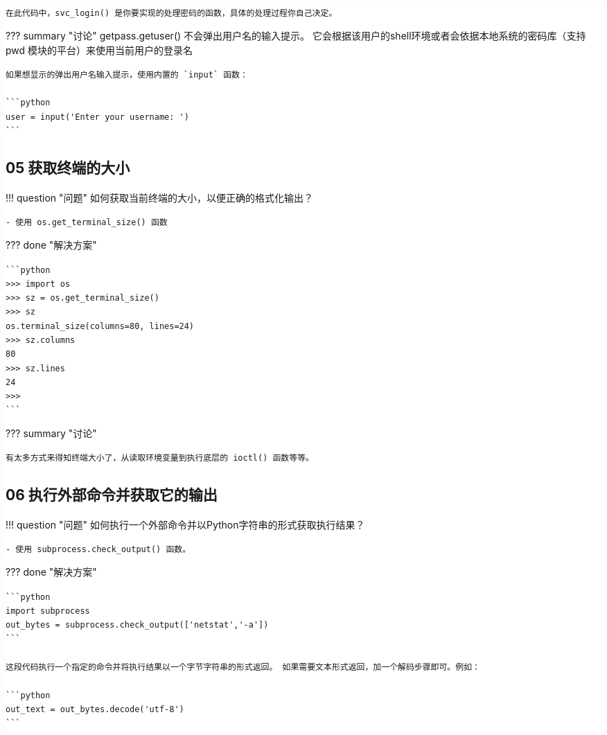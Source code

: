     在此代码中，svc_login() 是你要实现的处理密码的函数，具体的处理过程你自己决定。

??? summary "讨论"
    getpass.getuser() 不会弹出用户名的输入提示。 它会根据该用户的shell环境或者会依据本地系统的密码库（支持 pwd 模块的平台）来使用当前用户的登录名

    如果想显示的弹出用户名输入提示，使用内置的 `input` 函数：

    ```python
    user = input('Enter your username: ')
    ```


## 05 获取终端的大小

!!! question "问题"
    如何获取当前终端的大小，以便正确的格式化输出？

    - 使用 os.get_terminal_size() 函数

??? done "解决方案"

    ```python
    >>> import os
    >>> sz = os.get_terminal_size()
    >>> sz
    os.terminal_size(columns=80, lines=24)
    >>> sz.columns
    80
    >>> sz.lines
    24
    >>>
    ```

??? summary "讨论"

    有太多方式来得知终端大小了，从读取环境变量到执行底层的 ioctl() 函数等等。 


## 06 执行外部命令并获取它的输出

!!! question "问题"
    如何执行一个外部命令并以Python字符串的形式获取执行结果？

    - 使用 subprocess.check_output() 函数。

??? done "解决方案"

    ```python
    import subprocess
    out_bytes = subprocess.check_output(['netstat','-a'])
    ```

    这段代码执行一个指定的命令并将执行结果以一个字节字符串的形式返回。 如果需要文本形式返回，加一个解码步骤即可。例如：

    ```python
    out_text = out_bytes.decode('utf-8')
    ```
